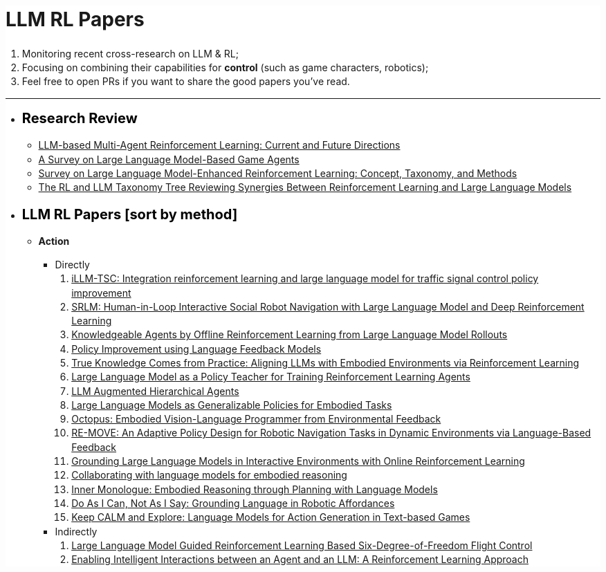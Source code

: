 # LLM RL Papers

1. Monitoring recent cross-research on LLM &amp; RL;
2. Focusing on combining their capabilities for **control** (such as game characters, robotics);
3. Feel free to open PRs if you want to share the good papers you’ve read.

***

* <a href="#research-review" style="color: black; text-decoration: none; font-size: 20px; bold: true; font-weight: 700"> Research Review</a>

   + [LLM-based Multi-Agent Reinforcement Learning: Current and Future Directions](#llm-based-multi-agent-reinforcement-learning-current-and-future-directions)
   + [A Survey on Large Language Model-Based Game Agents](#a-survey-on-large-language-model-based-game-agents)
   + [Survey on Large Language Model-Enhanced Reinforcement Learning: Concept, Taxonomy, and Methods ](#survey-on-large-language-model-enhanced-reinforcement-learning-concept-taxonomy-and-methods)
   + [The RL and LLM Taxonomy Tree Reviewing Synergies Between Reinforcement Learning and Large Language Models](#the-rl-and-llm-taxonomy-tree-reviewing-synergies-between-reinforcement-learning-and-large-language-models)

* <a href="#llm-rl-papers-sort-by-method" style="color: black; text-decoration: none; font-size: 20px; bold: true; font-weight: 700">LLM RL Papers [sort by method]</a>

   - **Action**
     
     - Directly
       1. [iLLM-TSC: Integration reinforcement learning and large language model for traffic signal control policy improvement](#iLLM-TSC-Integration-reinforcement-learning-and-large-language-model-for-traffic-signal-control-policy-improvement)
       2. [SRLM: Human-in-Loop Interactive Social Robot Navigation with Large Language Model and Deep Reinforcement Learning ](#srlm-human-in-loop-interactive-social-robot-navigation-with-large-language-model-and-deep-reinforcement-learning)
       3. [Knowledgeable Agents by Offline Reinforcement Learning from Large Language Model Rollouts](#knowledgeable-agents-by-offline-reinforcement-learning-from-large-language-model-rollouts)
       4. [Policy Improvement using Language Feedback Models](#policy-improvement-using-language-feedback-models)
       5. [True Knowledge Comes from Practice: Aligning LLMs with Embodied Environments via Reinforcement Learning](#true-knowledge-comes-from-practice-aligning-llms-with-embodied-environments-via-reinforcement-learning)
       6. [Large Language Model as a Policy Teacher for Training Reinforcement Learning Agents](#large-language-model-as-a-policy-teacher-for-training-reinforcement-learning-agents)
       7. [LLM Augmented Hierarchical Agents](#llm-augmented-hierarchical-agents)
       8. [Large Language Models as Generalizable Policies for Embodied Tasks](#large-language-models-as-generalizable-policies-for-embodied-tasks)
       9. [Octopus: Embodied Vision-Language Programmer from Environmental Feedback](#octopus-embodied-vision-language-programmer-from-environmental-feedback)
       10. [RE-MOVE: An Adaptive Policy Design for Robotic Navigation Tasks in Dynamic Environments via Language-Based Feedback](#re-move-an-adaptive-policy-design-for-robotic-navigation-tasks-in-dynamic-environments-via-language-based-feedback)
       11. [Grounding Large Language Models in Interactive Environments with Online Reinforcement Learning](#grounding-large-language-models-in-interactive-environments-with-online-reinforcement-learning)
       12. [Collaborating with language models for embodied reasoning](#collaborating-with-language-models-for-embodied-reasoning)
       13. [Inner Monologue: Embodied Reasoning through Planning with Language Models](#inner-monologue-embodied-reasoning-through-planning-with-language-models)
       14. [Do As I Can, Not As I Say: Grounding Language in Robotic Affordances](#do-as-i-can-not-as-i-say-grounding-language-in-robotic-affordances)
       15. [Keep CALM and Explore: Language Models for Action Generation in Text-based Games](#keep-calm-and-explore-language-models-for-action-generation-in-text-based-games)
     - Indirectly
       1. [Large Language Model Guided Reinforcement Learning Based Six-Degree-of-Freedom Flight Control](#Large-Language-Model-Guided-Reinforcement-Learning-Based-Six-Degree-of-Freedom-Flight-Control)
       2. [Enabling Intelligent Interactions between an Agent and an LLM: A Reinforcement Learning Approach](#enabling-intelligent-interactions-between-an-agent-and-an-llm-a-reinforcement-learning-approach)